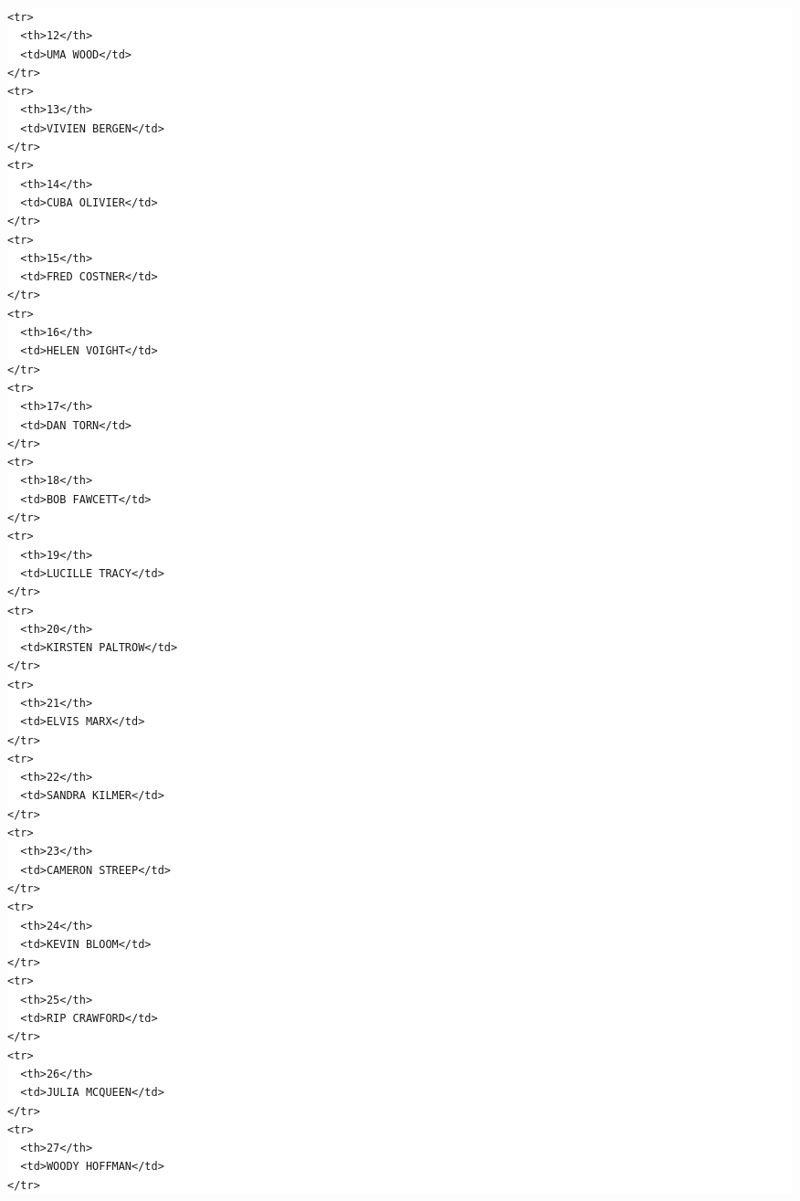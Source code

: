     <tr>
      <th>12</th>
      <td>UMA WOOD</td>
    </tr>
    <tr>
      <th>13</th>
      <td>VIVIEN BERGEN</td>
    </tr>
    <tr>
      <th>14</th>
      <td>CUBA OLIVIER</td>
    </tr>
    <tr>
      <th>15</th>
      <td>FRED COSTNER</td>
    </tr>
    <tr>
      <th>16</th>
      <td>HELEN VOIGHT</td>
    </tr>
    <tr>
      <th>17</th>
      <td>DAN TORN</td>
    </tr>
    <tr>
      <th>18</th>
      <td>BOB FAWCETT</td>
    </tr>
    <tr>
      <th>19</th>
      <td>LUCILLE TRACY</td>
    </tr>
    <tr>
      <th>20</th>
      <td>KIRSTEN PALTROW</td>
    </tr>
    <tr>
      <th>21</th>
      <td>ELVIS MARX</td>
    </tr>
    <tr>
      <th>22</th>
      <td>SANDRA KILMER</td>
    </tr>
    <tr>
      <th>23</th>
      <td>CAMERON STREEP</td>
    </tr>
    <tr>
      <th>24</th>
      <td>KEVIN BLOOM</td>
    </tr>
    <tr>
      <th>25</th>
      <td>RIP CRAWFORD</td>
    </tr>
    <tr>
      <th>26</th>
      <td>JULIA MCQUEEN</td>
    </tr>
    <tr>
      <th>27</th>
      <td>WOODY HOFFMAN</td>
    </tr>